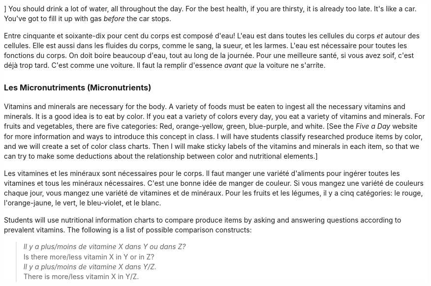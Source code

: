 ] You should drink a lot of water, all throughout the day. For the best health, if you are thirsty, it is already too late. It's like a car. You've got to fill it up with gas
<i>
before
</i>
the car stops.
</p>
<p>
Entre cinquante et soixante-dix pour cent du corps est composé d'eau! L'eau est dans toutes les cellules du corps
<i>
et
</i>
autour des cellules. Elle est aussi dans les fluides du corps, comme le sang, la sueur, et les larmes. L'eau est nécessaire pour toutes les fonctions du corps. On doit boire beaucoup d'eau, tout au long de la journée. Pour une meilleure santé, si vous avez soif, c'est déjà trop tard. C'est comme une voiture. Il faut la remplir d'essence
<i>
avant que
</i>
la voiture ne s'arríte.
</p>
<h3>
Les Micronutriments (Micronutrients)
</h3>
<p>
Vitamins and minerals are necessary for the body. A variety of foods must be eaten to ingest all the necessary vitamins and minerals. It is a good idea is to eat by color. If you eat a variety of colors every day, you eat a variety of vitamins and minerals. For fruits and vegetables, there are five categories: Red, orange-yellow, green, blue-purple, and white. [See the
<i>
Five a Day
</i>
website for more information and ways to introduce this concept in class. I will have students classify researched produce items by color, and we will create a set of color class charts. Then I will make sticky labels of the vitamins and minerals in each item, so that we can try to make some deductions about the relationship between color and nutritional elements.]
</p>
<p>
Les vitamines et les minéraux sont nécessaires pour le corps. Il faut manger une variété d'aliments pour ingérer toutes les vitamines et tous les minéraux nécessaires. C'est une bonne idée de manger de couleur. Si vous mangez une variété de couleurs chaque jour, vous mangez une variété de vitamines et de minéraux. Pour les fruits et les légumes, il y a cinq catégories: le rouge, l'orange-jaune, le vert, le bleu-violet, et le blanc.
</p>
<p>
Students will use nutritional information charts to compare produce items by asking and answering questions according to prevalent vitamins. The following is a list of possible comparison constructs:
</p>
<blockquote>
<dl>
<dt>
<i>
Il y a plus/moins de vitamine X dans Y ou dans Z?
</i>
<dt>
Is there more/less vitamin X in Y or in Z?
<dt>
<i>
Il y a plus/moins de vitamine X dans Y/Z.
</i>
<dt>
There is more/less vitamin X in Y/Z.
<dt>